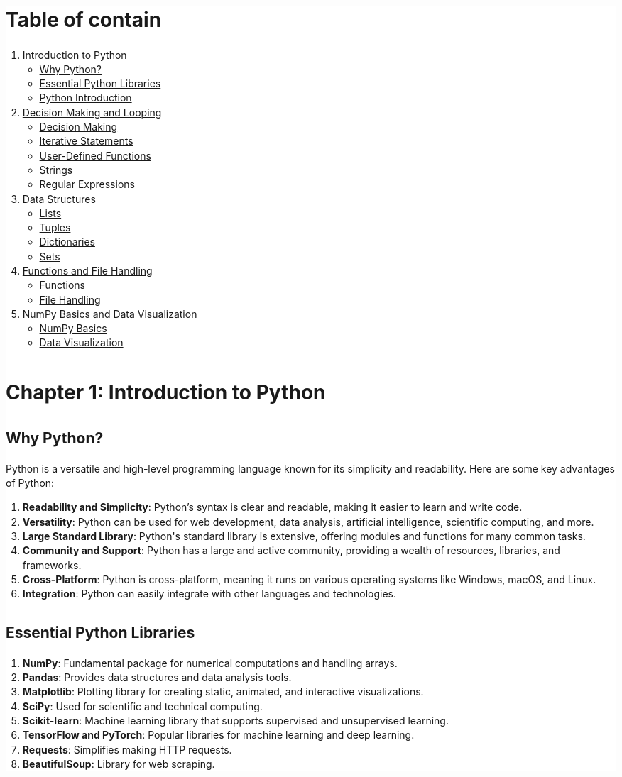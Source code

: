 # Table of contain 
1. [Introduction to Python](#chapter-1-introduction-to-python)
   - [Why Python?](#why-python)
   - [Essential Python Libraries](#essential-python-libraries)
   - [Python Introduction](#python-introduction)
2. [Decision Making and Looping](#chapter-2-decision-making-and-looping)
   - [Decision Making](#decision-making)
   - [Iterative Statements](#iterative-statements)
   - [User-Defined Functions](#user-defined-functions)
   - [Strings](#strings)
   - [Regular Expressions](#regular-expressions)
3. [Data Structures](#chapter-3-data-structures)
   - [Lists](#lists)
   - [Tuples](#tuples)
   - [Dictionaries](#dictionaries)
   - [Sets](#sets)
4. [Functions and File Handling](#chapter-4-functions-and-file-handling)
   - [Functions](#functions)
   - [File Handling](#file-handling)
5. [NumPy Basics and Data Visualization](#chapter-5-numpy-basics-and-data-visualization)
   - [NumPy Basics](#numpy-basics)
   - [Data Visualization](#data-visualization)





# Chapter 1: Introduction to Python

## Why Python?

Python is a versatile and high-level programming language known for its simplicity and readability. Here are some key advantages of Python:

1. **Readability and Simplicity**: Python’s syntax is clear and readable, making it easier to learn and write code.
2. **Versatility**: Python can be used for web development, data analysis, artificial intelligence, scientific computing, and more.
3. **Large Standard Library**: Python's standard library is extensive, offering modules and functions for many common tasks.
4. **Community and Support**: Python has a large and active community, providing a wealth of resources, libraries, and frameworks.
5. **Cross-Platform**: Python is cross-platform, meaning it runs on various operating systems like Windows, macOS, and Linux.
6. **Integration**: Python can easily integrate with other languages and technologies.

## Essential Python Libraries

1. **NumPy**: Fundamental package for numerical computations and handling arrays.
2. **Pandas**: Provides data structures and data analysis tools.
3. **Matplotlib**: Plotting library for creating static, animated, and interactive visualizations.
4. **SciPy**: Used for scientific and technical computing.
5. **Scikit-learn**: Machine learning library that supports supervised and unsupervised learning.
6. **TensorFlow and PyTorch**: Popular libraries for machine learning and deep learning.
7. **Requests**: Simplifies making HTTP requests.
8. **BeautifulSoup**: Library for web scraping.
